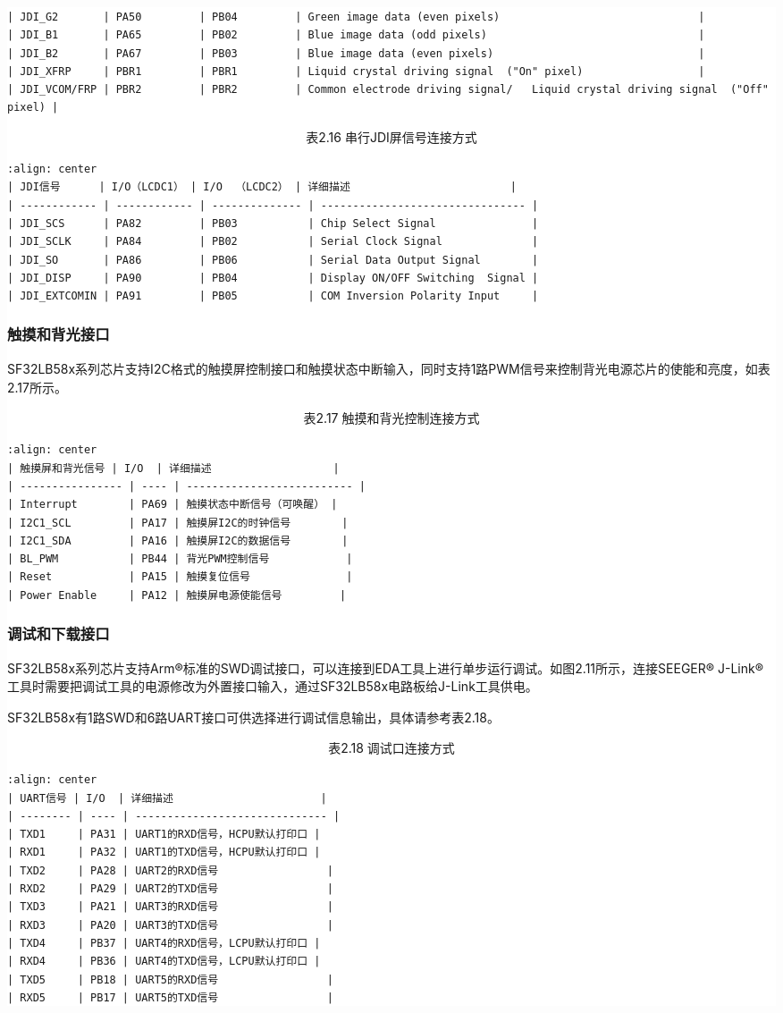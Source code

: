```{table}
| JDI_G2       | PA50         | PB04         | Green image data (even pixels)                               |
| JDI_B1       | PA65         | PB02         | Blue image data (odd pixels)                                 |
| JDI_B2       | PA67         | PB03         | Blue image data (even pixels)                                |
| JDI_XFRP     | PBR1         | PBR1         | Liquid crystal driving signal  ("On" pixel)                  |
| JDI_VCOM/FRP | PBR2         | PBR2         | Common electrode driving signal/   Liquid crystal driving signal  ("Off" pixel) |
```
 

<div align="center"> 表2.16 串行JDI屏信号连接方式 </div>

```{table}
:align: center
| JDI信号      | I/O（LCDC1） | I/O  （LCDC2） | 详细描述                         |
| ------------ | ------------ | -------------- | -------------------------------- |
| JDI_SCS      | PA82         | PB03           | Chip Select Signal               |
| JDI_SCLK     | PA84         | PB02           | Serial Clock Signal              |
| JDI_SO       | PA86         | PB06           | Serial Data Output Signal        |
| JDI_DISP     | PA90         | PB04           | Display ON/OFF Switching  Signal |
| JDI_EXTCOMIN | PA91         | PB05           | COM Inversion Polarity Input     |
```

### 触摸和背光接口

SF32LB58x系列芯片支持I2C格式的触摸屏控制接口和触摸状态中断输入，同时支持1路PWM信号来控制背光电源芯片的使能和亮度，如表2.17所示。


<div align="center"> 表2.17 触摸和背光控制连接方式 </div>

```{table}
:align: center
| 触摸屏和背光信号 | I/O  | 详细描述                   |
| ---------------- | ---- | -------------------------- |
| Interrupt        | PA69 | 触摸状态中断信号（可唤醒） |
| I2C1_SCL         | PA17 | 触摸屏I2C的时钟信号        |
| I2C1_SDA         | PA16 | 触摸屏I2C的数据信号        |
| BL_PWM           | PB44 | 背光PWM控制信号            |
| Reset            | PA15 | 触摸复位信号               |
| Power Enable     | PA12 | 触摸屏电源使能信号         |
```

### 调试和下载接口

SF32LB58x系列芯片支持Arm®标准的SWD调试接口，可以连接到EDA工具上进行单步运行调试。如图2.11所示，连接SEEGER® J-Link® 工具时需要把调试工具的电源修改为外置接口输入，通过SF32LB58x电路板给J-Link工具供电。

SF32LB58x有1路SWD和6路UART接口可供选择进行调试信息输出，具体请参考表2.18。


<div align="center"> 表2.18 调试口连接方式 </div>

```{table}
:align: center
| UART信号 | I/O  | 详细描述                       |
| -------- | ---- | ------------------------------ |
| TXD1     | PA31 | UART1的RXD信号，HCPU默认打印口 |
| RXD1     | PA32 | UART1的TXD信号，HCPU默认打印口 |
| TXD2     | PA28 | UART2的RXD信号                 |
| RXD2     | PA29 | UART2的TXD信号                 |
| TXD3     | PA21 | UART3的RXD信号                 |
| RXD3     | PA20 | UART3的TXD信号                 |
| TXD4     | PB37 | UART4的RXD信号，LCPU默认打印口 |
| RXD4     | PB36 | UART4的TXD信号，LCPU默认打印口 |
| TXD5     | PB18 | UART5的RXD信号                 |
| RXD5     | PB17 | UART5的TXD信号                 |
```
